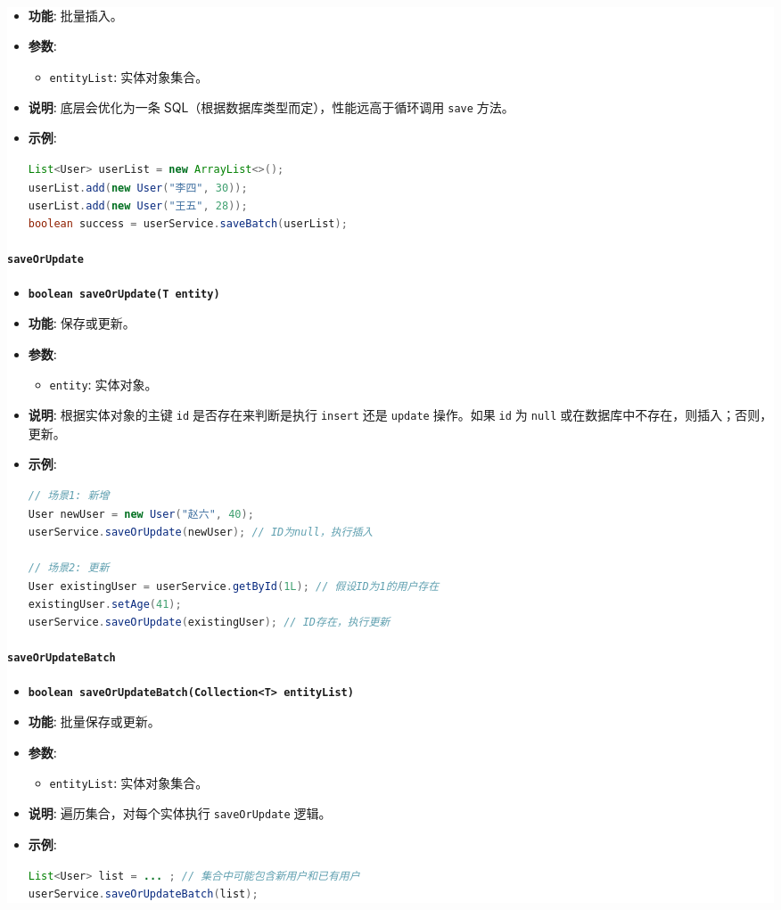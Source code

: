 - **功能**: 批量插入。

- **参数**:

  - `entityList`: 实体对象集合。

- **说明**: 底层会优化为一条 SQL（根据数据库类型而定），性能远高于循环调用 `save` 方法。

- **示例**:

  ```java
  List<User> userList = new ArrayList<>();
  userList.add(new User("李四", 30));
  userList.add(new User("王五", 28));
  boolean success = userService.saveBatch(userList);
  ```



#### `saveOrUpdate`

- **`boolean saveOrUpdate(T entity)`**

- **功能**: 保存或更新。

- **参数**:

  - `entity`: 实体对象。

- **说明**: 根据实体对象的主键 `id` 是否存在来判断是执行 `insert` 还是 `update` 操作。如果 `id` 为 `null` 或在数据库中不存在，则插入；否则，更新。

- **示例**:

  ```java
  // 场景1: 新增
  User newUser = new User("赵六", 40);
  userService.saveOrUpdate(newUser); // ID为null，执行插入
  
  // 场景2: 更新
  User existingUser = userService.getById(1L); // 假设ID为1的用户存在
  existingUser.setAge(41);
  userService.saveOrUpdate(existingUser); // ID存在，执行更新
  ```



#### `saveOrUpdateBatch`

- **`boolean saveOrUpdateBatch(Collection<T> entityList)`**

- **功能**: 批量保存或更新。

- **参数**:

  - `entityList`: 实体对象集合。

- **说明**: 遍历集合，对每个实体执行 `saveOrUpdate` 逻辑。

- **示例**:

  ```java
  List<User> list = ... ; // 集合中可能包含新用户和已有用户
  userService.saveOrUpdateBatch(list);
  ```
